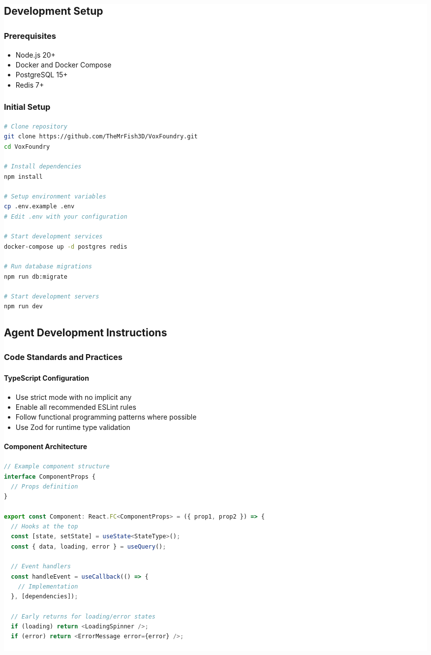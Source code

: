 ## Development Setup

### Prerequisites
- Node.js 20+
- Docker and Docker Compose
- PostgreSQL 15+
- Redis 7+

### Initial Setup
```bash
# Clone repository
git clone https://github.com/TheMrFish3D/VoxFoundry.git
cd VoxFoundry

# Install dependencies
npm install

# Setup environment variables
cp .env.example .env
# Edit .env with your configuration

# Start development services
docker-compose up -d postgres redis

# Run database migrations
npm run db:migrate

# Start development servers
npm run dev
```

## Agent Development Instructions

### Code Standards and Practices

#### TypeScript Configuration
- Use strict mode with no implicit any
- Enable all recommended ESLint rules
- Follow functional programming patterns where possible
- Use Zod for runtime type validation

#### Component Architecture
```typescript
// Example component structure
interface ComponentProps {
  // Props definition
}

export const Component: React.FC<ComponentProps> = ({ prop1, prop2 }) => {
  // Hooks at the top
  const [state, setState] = useState<StateType>();
  const { data, loading, error } = useQuery();
  
  // Event handlers
  const handleEvent = useCallback(() => {
    // Implementation
  }, [dependencies]);
  
  // Early returns for loading/error states
  if (loading) return <LoadingSpinner />;
  if (error) return <ErrorMessage error={error} />;
  
```